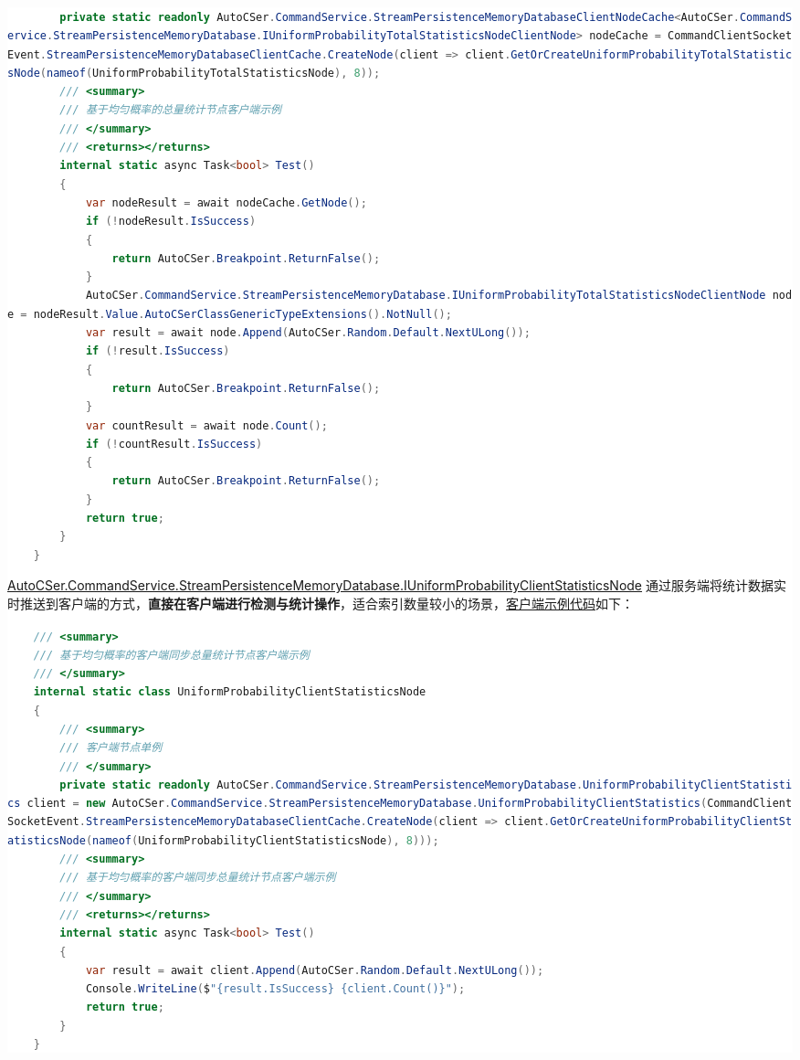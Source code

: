 ``` csharp
        private static readonly AutoCSer.CommandService.StreamPersistenceMemoryDatabaseClientNodeCache<AutoCSer.CommandService.StreamPersistenceMemoryDatabase.IUniformProbabilityTotalStatisticsNodeClientNode> nodeCache = CommandClientSocketEvent.StreamPersistenceMemoryDatabaseClientCache.CreateNode(client => client.GetOrCreateUniformProbabilityTotalStatisticsNode(nameof(UniformProbabilityTotalStatisticsNode), 8));
        /// <summary>
        /// 基于均匀概率的总量统计节点客户端示例
        /// </summary>
        /// <returns></returns>
        internal static async Task<bool> Test()
        {
            var nodeResult = await nodeCache.GetNode();
            if (!nodeResult.IsSuccess)
            {
                return AutoCSer.Breakpoint.ReturnFalse();
            }
            AutoCSer.CommandService.StreamPersistenceMemoryDatabase.IUniformProbabilityTotalStatisticsNodeClientNode node = nodeResult.Value.AutoCSerClassGenericTypeExtensions().NotNull();
            var result = await node.Append(AutoCSer.Random.Default.NextULong());
            if (!result.IsSuccess)
            {
                return AutoCSer.Breakpoint.ReturnFalse();
            }
            var countResult = await node.Count();
            if (!countResult.IsSuccess)
            {
                return AutoCSer.Breakpoint.ReturnFalse();
            }
            return true;
        }
    }
```
[AutoCSer.CommandService.StreamPersistenceMemoryDatabase.IUniformProbabilityClientStatisticsNode](https://github.com/AutoCSer/AutoCSer2/blob/main/Application/StreamPersistenceMemoryDatabase/Node/UniformProbabilityTotalStatistics/IUniformProbabilityClientStatisticsNode.cs) 通过服务端将统计数据实时推送到客户端的方式，**直接在客户端进行检测与统计操作**，适合索引数量较小的场景，[客户端示例代码](https://github.com/AutoCSer/AutoCSer2/blob/main/Document/07.MemoryDatabaseNode/Client/UniformProbabilityClientStatisticsNode.cs)如下：
``` csharp
    /// <summary>
    /// 基于均匀概率的客户端同步总量统计节点客户端示例
    /// </summary>
    internal static class UniformProbabilityClientStatisticsNode
    {
        /// <summary>
        /// 客户端节点单例
        /// </summary>
        private static readonly AutoCSer.CommandService.StreamPersistenceMemoryDatabase.UniformProbabilityClientStatistics client = new AutoCSer.CommandService.StreamPersistenceMemoryDatabase.UniformProbabilityClientStatistics(CommandClientSocketEvent.StreamPersistenceMemoryDatabaseClientCache.CreateNode(client => client.GetOrCreateUniformProbabilityClientStatisticsNode(nameof(UniformProbabilityClientStatisticsNode), 8)));
        /// <summary>
        /// 基于均匀概率的客户端同步总量统计节点客户端示例
        /// </summary>
        /// <returns></returns>
        internal static async Task<bool> Test()
        {
            var result = await client.Append(AutoCSer.Random.Default.NextULong());
            Console.WriteLine($"{result.IsSuccess} {client.Count()}");
            return true;
        }
    }
```